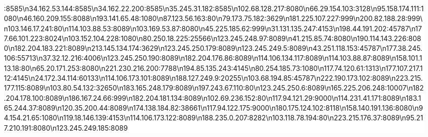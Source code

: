 :8585\n34.162.53.144:8585\n34.162.22.200:8585\n35.245.31.182:8585\n102.68.128.217:8080\n66.29.154.103:3128\n95.158.174.111:1080\n46.160.209.155:8088\n193.141.65.48:1080\n87.123.56.163:80\n79.173.75.182:3629\n181.225.107.227:999\n200.82.188.28:999\n103.146.17.241:80\n114.103.88.53:8089\n103.169.53.87:8080\n45.225.185.62:999\n31.131.135.247:4153\n198.44.191.202:45787\n177.66.101.223:8024\n103.152.104.228:1080\n80.250.18.225:25566\n123.245.248.97:8089\n41.215.85.74:8080\n190.114.143.226:8080\n182.204.183.221:8089\n213.145.134.174:3629\n123.245.250.179:8089\n123.245.249.5:8089\n43.251.118.153:45787\n177.38.245.106:55713\n37.32.12.216:4006\n123.245.250.190:8089\n182.204.176.86:8089\n114.106.134.117:8089\n114.103.88.87:8089\n158.101.113.18:80\n65.20.171.253:8080\n221.230.216.200:7788\n194.85.135.243:4145\n80.254.185.73:1080\n117.74.120.61:1313\n177.107.217.112:4145\n24.172.34.114:60133\n114.106.173.101:8089\n188.127.249.9:20255\n103.68.194.85:45787\n222.190.173.102:8089\n223.215.177.115:8089\n103.80.54.132:32650\n183.165.248.179:8089\n197.243.67.110:80\n123.245.250.6:8089\n165.225.206.248:10007\n182.204.178.100:8089\n186.167.24.66:999\n182.204.181.134:8089\n102.69.236.152:80\n117.94.121.29:9000\n114.231.41.171:8089\n183.165.244.37:8089\n120.35.200.44:8089\n174.138.184.82:38661\n117.94.122.175:9000\n180.175.124.102:8118\n158.140.191.136:8080\n94.154.21.65:1080\n119.18.146.139:4153\n114.106.173.122:8089\n188.235.0.207:8282\n103.118.78.194:80\n223.215.176.37:8089\n95.217.210.191:8080\n123.245.249.185:8089